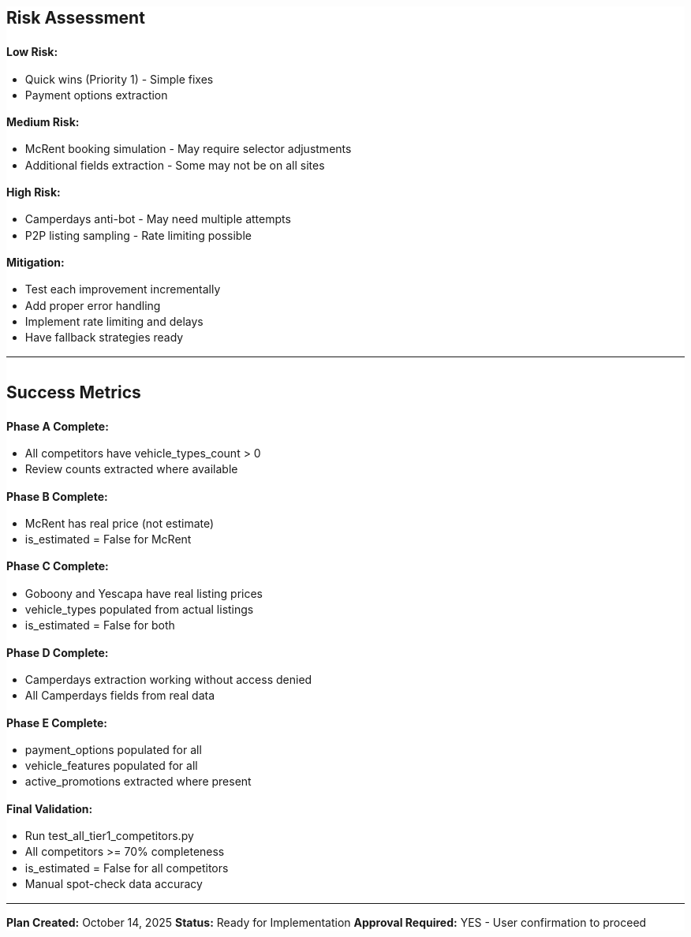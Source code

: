 
## Risk Assessment

**Low Risk:**
- Quick wins (Priority 1) - Simple fixes
- Payment options extraction

**Medium Risk:**
- McRent booking simulation - May require selector adjustments
- Additional fields extraction - Some may not be on all sites

**High Risk:**
- Camperdays anti-bot - May need multiple attempts
- P2P listing sampling - Rate limiting possible

**Mitigation:**
- Test each improvement incrementally
- Add proper error handling
- Implement rate limiting and delays
- Have fallback strategies ready

---

## Success Metrics

**Phase A Complete:**
- All competitors have vehicle_types_count > 0
- Review counts extracted where available

**Phase B Complete:**
- McRent has real price (not estimate)
- is_estimated = False for McRent

**Phase C Complete:**
- Goboony and Yescapa have real listing prices
- vehicle_types populated from actual listings
- is_estimated = False for both

**Phase D Complete:**
- Camperdays extraction working without access denied
- All Camperdays fields from real data

**Phase E Complete:**
- payment_options populated for all
- vehicle_features populated for all
- active_promotions extracted where present

**Final Validation:**
- Run test_all_tier1_competitors.py
- All competitors >= 70% completeness
- is_estimated = False for all competitors
- Manual spot-check data accuracy

---

**Plan Created:** October 14, 2025
**Status:** Ready for Implementation
**Approval Required:** YES - User confirmation to proceed

